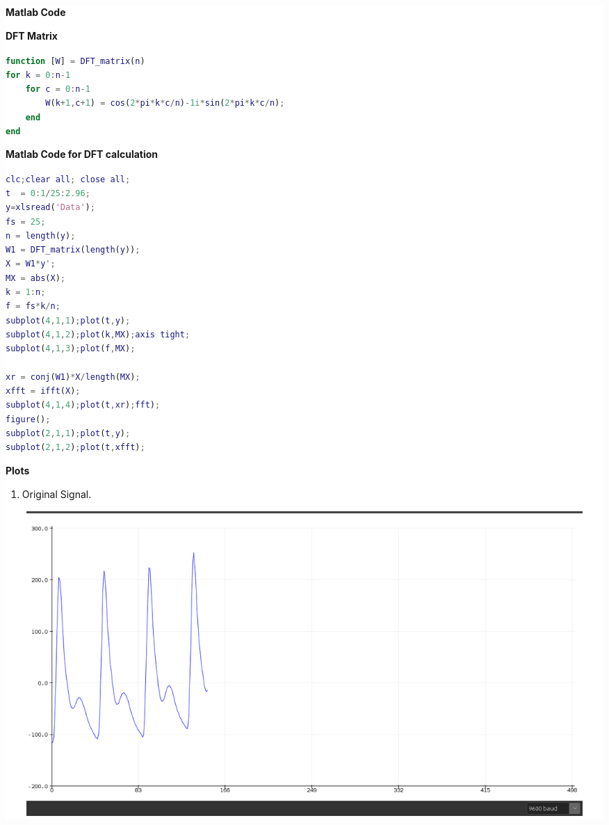 ```cpp
```

**Matlab Code**

**DFT Matrix**
```Matlab
function [W] = DFT_matrix(n)
for k = 0:n-1
    for c = 0:n-1
        W(k+1,c+1) = cos(2*pi*k*c/n)-1i*sin(2*pi*k*c/n);
    end
end
```
**Matlab Code for DFT calculation**
```Matlab
clc;clear all; close all;
t  = 0:1/25:2.96;
y=xlsread('Data');
fs = 25;
n = length(y);
W1 = DFT_matrix(length(y));
X = W1*y';
MX = abs(X);
k = 1:n;
f = fs*k/n;
subplot(4,1,1);plot(t,y);
subplot(4,1,2);plot(k,MX);axis tight;
subplot(4,1,3);plot(f,MX);

xr = conj(W1)*X/length(MX);
xfft = ifft(X);
subplot(4,1,4);plot(t,xr);fft);
figure();
subplot(2,1,1);plot(t,y);
subplot(2,1,2);plot(t,xfft);
```


**Plots**
1. Original Signal.
<p float="left" align = "center">
  <img src="https://github.com/FrozenWolfyy/Digital-Signal-Processing-Lab/blob/master/Lab%203/Images/Plots/Signal.png" width="800"/>